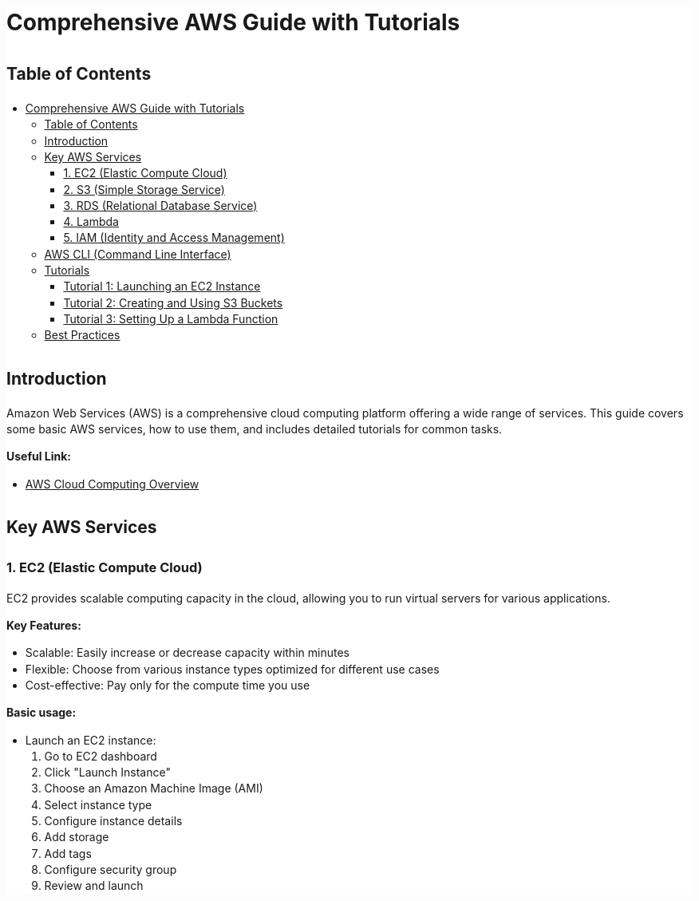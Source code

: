 # Comprehensive AWS Guide with Tutorials

## Table of Contents

- [Comprehensive AWS Guide with Tutorials](#comprehensive-aws-guide-with-tutorials)
  - [Table of Contents](#table-of-contents)
  - [Introduction](#introduction)
  - [Key AWS Services](#key-aws-services)
    - [1. EC2 (Elastic Compute Cloud)](#1-ec2-elastic-compute-cloud)
    - [2. S3 (Simple Storage Service)](#2-s3-simple-storage-service)
    - [3. RDS (Relational Database Service)](#3-rds-relational-database-service)
    - [4. Lambda](#4-lambda)
    - [5. IAM (Identity and Access Management)](#5-iam-identity-and-access-management)
  - [AWS CLI (Command Line Interface)](#aws-cli-command-line-interface)
  - [Tutorials](#tutorials)
    - [Tutorial 1: Launching an EC2 Instance](#tutorial-1-launching-an-ec2-instance)
    - [Tutorial 2: Creating and Using S3 Buckets](#tutorial-2-creating-and-using-s3-buckets)
    - [Tutorial 3: Setting Up a Lambda Function](#tutorial-3-setting-up-a-lambda-function)
  - [Best Practices](#best-practices)

## Introduction

Amazon Web Services (AWS) is a comprehensive cloud computing platform offering a wide range of services. This guide covers some basic AWS services, how to use them, and includes detailed tutorials for common tasks.

**Useful Link:**

- [AWS Cloud Computing Overview](https://aws.amazon.com/what-is-aws/)

## Key AWS Services

### 1. EC2 (Elastic Compute Cloud)

EC2 provides scalable computing capacity in the cloud, allowing you to run virtual servers for various applications.

**Key Features:**

- Scalable: Easily increase or decrease capacity within minutes
- Flexible: Choose from various instance types optimized for different use cases
- Cost-effective: Pay only for the compute time you use

**Basic usage:**

- Launch an EC2 instance:
  1. Go to EC2 dashboard
  2. Click "Launch Instance"
  3. Choose an Amazon Machine Image (AMI)
  4. Select instance type
  5. Configure instance details
  6. Add storage
  7. Add tags
  8. Configure security group
  9. Review and launch
